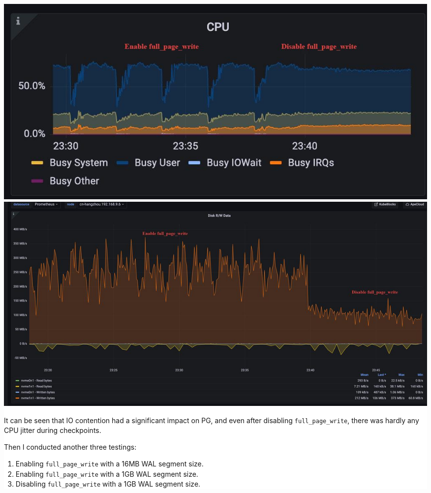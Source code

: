 ![CPU performance with full_page_write off](../static/images/k8s-22.jpeg)
![IO bandwidth performance with full_page_write off](../static/images/k8s-23.jpeg)

It can be seen that IO contention had a significant impact on PG, and even after disabling `full_page_write`, there was hardly any CPU jitter during checkpoints.

Then I conducted another three testings:
1. Enabling `full_page_write` with a 16MB WAL segment size.
2. Enabling `full_page_write` with a 1GB WAL segment size.
3. Disabling `full_page_write` with a 1GB WAL segment size.
